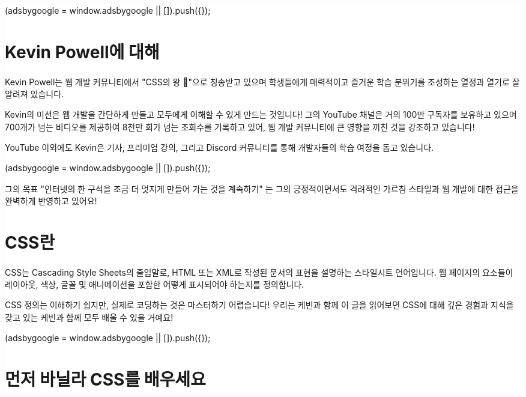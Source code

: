 
<ins class="adsbygoogle"
  style="display:block"
  data-ad-client="ca-pub-4877378276818686"
  data-ad-slot="9743150776"
  data-ad-format="auto"
  data-full-width-responsive="true"></ins>
<component is="script">
(adsbygoogle = window.adsbygoogle || []).push({});
</component>

# Kevin Powell에 대해

Kevin Powell는 웹 개발 커뮤니티에서 "CSS의 왕 👑"으로 칭송받고 있으며 학생들에게 매력적이고 즐거운 학습 분위기를 조성하는 열정과 열기로 잘 알려져 있습니다.

Kevin의 미션은 웹 개발을 간단하게 만들고 모두에게 이해할 수 있게 만드는 것입니다! 그의 YouTube 채널은 거의 100만 구독자를 보유하고 있으며 700개가 넘는 비디오를 제공하여 8천만 회가 넘는 조회수를 기록하고 있어, 웹 개발 커뮤니티에 큰 영향을 끼친 것을 강조하고 있습니다!

YouTube 이외에도 Kevin은 기사, 프리미엄 강의, 그리고 Discord 커뮤니티를 통해 개발자들의 학습 여정을 돕고 있습니다.


<ins class="adsbygoogle"
  style="display:block"
  data-ad-client="ca-pub-4877378276818686"
  data-ad-slot="9743150776"
  data-ad-format="auto"
  data-full-width-responsive="true"></ins>
<component is="script">
(adsbygoogle = window.adsbygoogle || []).push({});
</component>

그의 목표 "인터넷의 한 구석을 조금 더 멋지게 만들어 가는 것을 계속하기" 는 그의 긍정적이면서도 격려적인 가르침 스타일과 웹 개발에 대한 접근을 완벽하게 반영하고 있어요!

# CSS란

CSS는 Cascading Style Sheets의 줄임말로, HTML 또는 XML로 작성된 문서의 표현을 설명하는 스타일시트 언어입니다. 웹 페이지의 요소들이 레이아웃, 색상, 글꼴 및 애니메이션을 포함한 어떻게 표시되어야 하는지를 정의합니다.

CSS 정의는 이해하기 쉽지만, 실제로 코딩하는 것은 마스터하기 어렵습니다! 우리는 케빈과 함께 이 글을 읽어보면 CSS에 대해 깊은 경험과 지식을 갖고 있는 케빈과 함께 모두 배울 수 있을 거예요!


<ins class="adsbygoogle"
  style="display:block"
  data-ad-client="ca-pub-4877378276818686"
  data-ad-slot="9743150776"
  data-ad-format="auto"
  data-full-width-responsive="true"></ins>
<component is="script">
(adsbygoogle = window.adsbygoogle || []).push({});
</component>

# 먼저 바닐라 CSS를 배우세요
